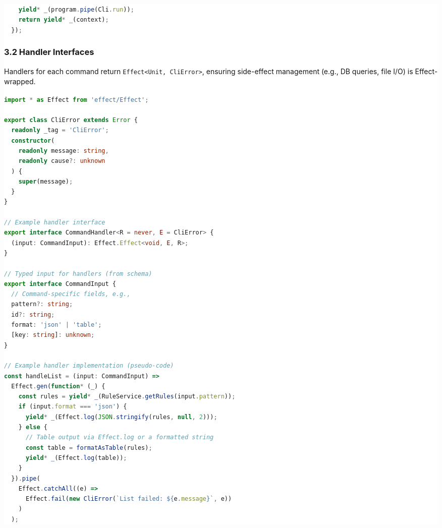 ```typescript
    yield* _(program.pipe(Cli.run));
    return yield* _(context);
  });
```

### 3.2 Handler Interfaces
Handlers for each command return `Effect<Unit, CliError>`, ensuring side-effect management (e.g., DB queries, file I/O) is Effect-wrapped.
```typescript
import * as Effect from 'effect/Effect';

export class CliError extends Error {
  readonly _tag = 'CliError';
  constructor(
    readonly message: string,
    readonly cause?: unknown
  ) {
    super(message);
  }
}

// Example handler interface
export interface CommandHandler<R = never, E = CliError> {
  (input: CommandInput): Effect.Effect<void, E, R>;
}

// Typed input for handlers (from schema)
export interface CommandInput {
  // Command-specific fields, e.g.,
  pattern?: string;
  id?: string;
  format: 'json' | 'table';
  [key: string]: unknown;
}

// Example handler implementation (pseudo-code)
const handleList = (input: CommandInput) =>
  Effect.gen(function* (_) {
    const rules = yield* _(RuleService.getRules(input.pattern));
    if (input.format === 'json') {
      yield* _(Effect.log(JSON.stringify(rules, null, 2)));
    } else {
      // Table output via Effect.log or a formatted string
      const table = formatAsTable(rules);
      yield* _(Effect.log(table));
    }
  }).pipe(
    Effect.catchAll((e) =>
      Effect.fail(new CliError(`List failed: ${e.message}`, e))
    )
  );
```
